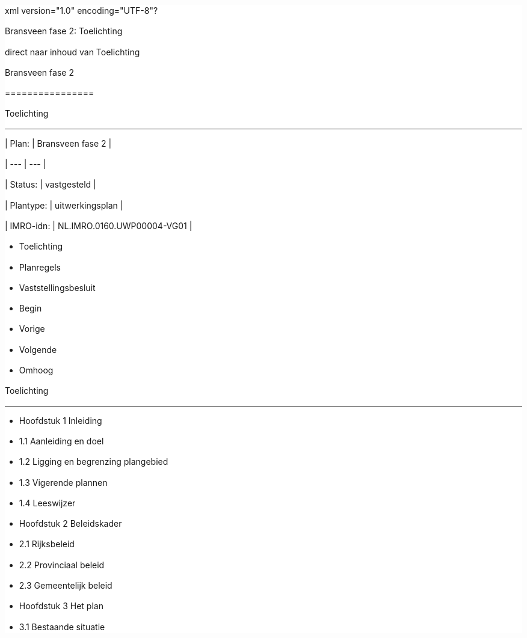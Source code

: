 xml version\="1\.0" encoding\="UTF\-8"?

Bransveen fase 2: Toelichting

direct naar inhoud van Toelichting

Bransveen fase 2

================

Toelichting

-----------

| Plan: | Bransveen fase 2 |

| --- | --- |

| Status: | vastgesteld |

| Plantype: | uitwerkingsplan |

| IMRO\-idn: | NL.IMRO.0160\.UWP00004\-VG01 |

* Toelichting

* Planregels

* Vaststellingsbesluit

* Begin

* Vorige

* Volgende

* Omhoog

Toelichting

-----------

* Hoofdstuk 1 Inleiding

+ 1\.1 Aanleiding en doel

+ 1\.2 Ligging en begrenzing plangebied

+ 1\.3 Vigerende plannen

+ 1\.4 Leeswijzer

* Hoofdstuk 2 Beleidskader

+ 2\.1 Rijksbeleid

+ 2\.2 Provinciaal beleid

+ 2\.3 Gemeentelijk beleid

* Hoofdstuk 3 Het plan

+ 3\.1 Bestaande situatie
